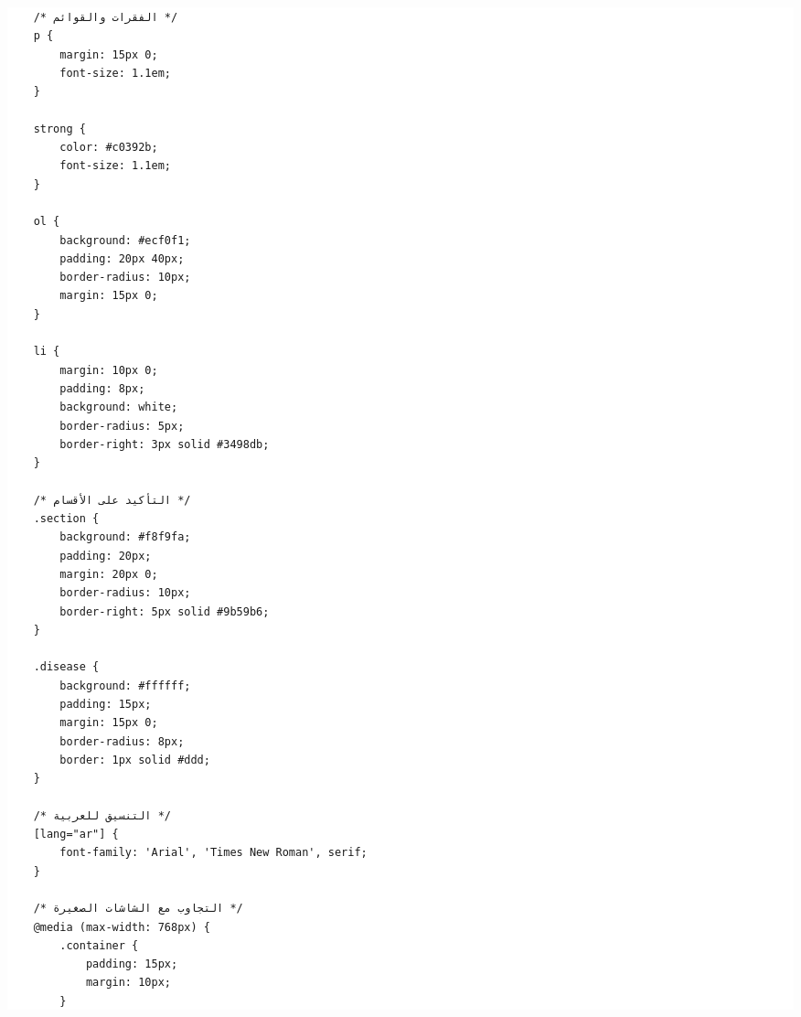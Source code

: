         /* الفقرات والقوائم */
        p {
            margin: 15px 0;
            font-size: 1.1em;
        }
        
        strong {
            color: #c0392b;
            font-size: 1.1em;
        }
        
        ol {
            background: #ecf0f1;
            padding: 20px 40px;
            border-radius: 10px;
            margin: 15px 0;
        }
        
        li {
            margin: 10px 0;
            padding: 8px;
            background: white;
            border-radius: 5px;
            border-right: 3px solid #3498db;
        }
        
        /* التأكيد على الأقسام */
        .section {
            background: #f8f9fa;
            padding: 20px;
            margin: 20px 0;
            border-radius: 10px;
            border-right: 5px solid #9b59b6;
        }
        
        .disease {
            background: #ffffff;
            padding: 15px;
            margin: 15px 0;
            border-radius: 8px;
            border: 1px solid #ddd;
        }
        
        /* التنسيق للعربية */
        [lang="ar"] {
            font-family: 'Arial', 'Times New Roman', serif;
        }
        
        /* التجاوب مع الشاشات الصغيرة */
        @media (max-width: 768px) {
            .container {
                padding: 15px;
                margin: 10px;
            }
            